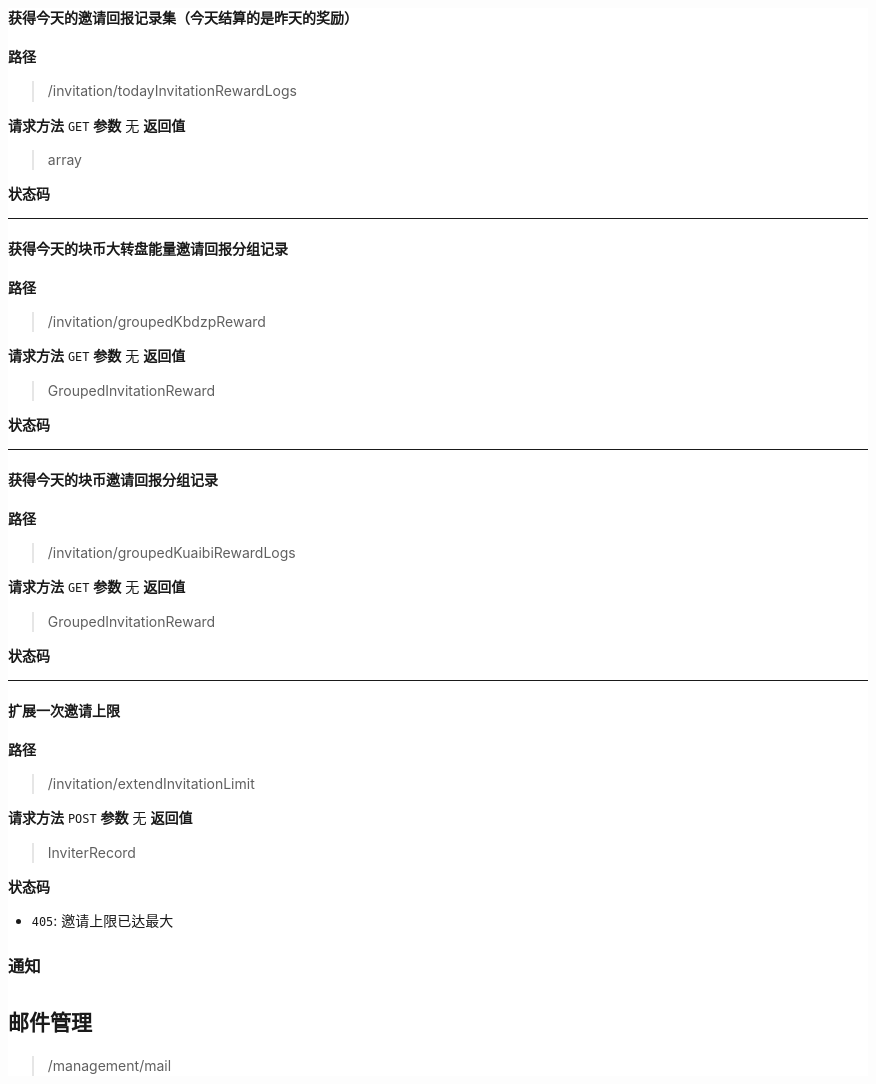 #### 获得今天的邀请回报记录集（今天结算的是昨天的奖励）
**路径**
> /invitation/todayInvitationRewardLogs

**请求方法**
`GET`
**参数**
无
**返回值**
> array

**状态码**

---
#### 获得今天的块币大转盘能量邀请回报分组记录
**路径**
> /invitation/groupedKbdzpReward

**请求方法**
`GET`
**参数**
无
**返回值**
> GroupedInvitationReward

**状态码**

---
#### 获得今天的块币邀请回报分组记录
**路径**
> /invitation/groupedKuaibiRewardLogs

**请求方法**
`GET`
**参数**
无
**返回值**
> GroupedInvitationReward

**状态码**

---
#### 扩展一次邀请上限
**路径**
> /invitation/extendInvitationLimit

**请求方法**
`POST`
**参数**
无
**返回值**
> InviterRecord

**状态码**
 - `405`: 邀请上限已达最大
### 通知
## 邮件管理
> /management/mail

